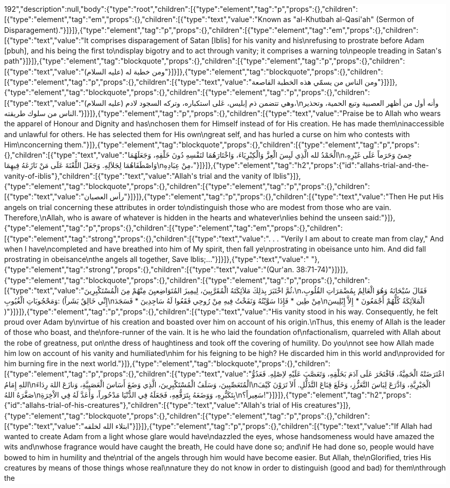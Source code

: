 192","description":null,"body":{"type":"root","children":[{"type":"element","tag":"p","props":{},"children":[{"type":"element","tag":"em","props":{},"children":[{"type":"text","value":"Known as \"al-Khutbah al-Qasi'ah\" (Sermon of Disparagement)."}]}]},{"type":"element","tag":"p","props":{},"children":[{"type":"element","tag":"em","props":{},"children":[{"type":"text","value":"It comprises disparagement of Satan [Iblis] for his vanity and his\nrefusing to prostrate before Adam [pbuh], and his being the first to\ndisplay bigotry and to act through vanity; it comprises a warning to\npeople treading in Satan's path"}]}]},{"type":"element","tag":"blockquote","props":{},"children":[{"type":"element","tag":"p","props":{},"children":[{"type":"text","value":"ومن خطبة له (عليه السلام)"}]}]},{"type":"element","tag":"blockquote","props":{},"children":[{"type":"element","tag":"p","props":{},"children":[{"type":"text","value":"ومن الناس من يسمّي هذه الخطبة القاصعة"}]}]},{"type":"element","tag":"blockquote","props":{},"children":[{"type":"element","tag":"p","props":{},"children":[{"type":"text","value":"وهي تتضمن ذم إبليس، عَلى استكباره، وتركه السجود لادم (عليه السلام)،\nوأنه أول من أظهر العصبية وتبع الحمية، وتحذير الناس من سلوك طريقته."}]}]},{"type":"element","tag":"p","props":{},"children":[{"type":"text","value":"Praise be to Allah who wears the apparel of Honour and Dignity and has\nchosen them for Himself instead of for His creation. He has made them\ninaccessible and unlawful for others. He has selected them for His own\ngreat self, and has hurled a curse on him who contests with Him\nconcerning them."}]},{"type":"element","tag":"blockquote","props":{},"children":[{"type":"element","tag":"p","props":{},"children":[{"type":"text","value":"الْحَمْدُ لله الَّذِي لَبِسَ الْعِزَّ وَالْكِبْرِيَاءَ، وَاخْتَارَهُمَا لنَفْسِهِ دُونَ خَلْقِهِ، وَجَعَلَهُمَا\nحِمىً وَحَرَماً عَلَى غَيْرِهِ، وَاصْطَفَاهُمَا لِجَلاَلِهِ. وَجَعَلَ اللَّعْنَةَ عَلَى مَنْ نَازَعَهُ فِيهِمَا\nمِنْ عِبَادِهِ،"}]}]},{"type":"element","tag":"h2","props":{"id":"allahs-trial-and-the-vanity-of-iblis"},"children":[{"type":"text","value":"Allah's trial and the vanity of Iblis"}]},{"type":"element","tag":"blockquote","props":{},"children":[{"type":"element","tag":"p","props":{},"children":[{"type":"text","value":"رأس العصيان"}]}]},{"type":"element","tag":"p","props":{},"children":[{"type":"text","value":"Then He put His angels on trial concerning these attributes in order to\ndistinguish those who are modest from those who are vain. Therefore,\nAllah, who is aware of whatever is hidden in the hearts and whatever\nlies behind the unseen said:"}]},{"type":"element","tag":"p","props":{},"children":[{"type":"element","tag":"em","props":{},"children":[{"type":"element","tag":"strong","props":{},"children":[{"type":"text","value":". . . \"Verily I am about to create man from clay,\" And when I have\ncompleted and have breathed into him of My spirit, then fall ye\nprostrating in obeisance unto him. And did fall prostrating in obeisance\nthe angels all together, Save lblis;..."}]}]},{"type":"text","value":" "},{"type":"element","tag":"strong","props":{},"children":[{"type":"text","value":"(Qur'an. 38:71-74)"}]}]},{"type":"element","tag":"blockquote","props":{},"children":[{"type":"element","tag":"p","props":{},"children":[{"type":"text","value":"ثُمَّ اخْتَبَرَ بِذلِكَ مَلاَئِكَتَهُ الْمُقَرَّبِينَ، لِيمِيزَ المُتَوَاضِعيِنَ مِنْهُمْ مِنَ الْمُسْتَكْبِرِينَ،\nفَقَالَ سُبْحَانَهُ وَهُوَ الْعَالِمُ بِمُضْمَرَاتِ القُلُوبِ، وَمَحْجُوبَاتِ الْغُيُوبِ: (إِنِّي خَالِقٌ بَشَراً\nمِنْ طِين * فَإِذَا سَوَّيْتُهُ وَنَفَخْتُ فِيهِ مِنْ رُوحِي فَقَعُوا لَهُ سَاجِدِينَ * فَسَجَدَ\nالْمَلاَئِكَةُ كُلُّهُمْ أَجْمَعُونَ * إِلاَّ إِبْلِيسَ )"}]}]},{"type":"element","tag":"p","props":{},"children":[{"type":"text","value":"His vanity stood in his way. Consequently, he felt proud over Adam by\nvirtue of his creation and boasted over him on account of his origin.\nThus, this enemy of Allah is the leader of those who boast, and the\nfore-runner of the vain. It is he who laid the foundation of\nfactionalism, quarreled with Allah about the robe of greatness, put on\nthe dress of haughtiness and took off the covering of humility. Do you\nnot see how Allah made him low on account of his vanity and humiliated\nhim for his feigning to be high? He discarded him in this world and\nprovided for him burning fire in the next world."}]},{"type":"element","tag":"blockquote","props":{},"children":[{"type":"element","tag":"p","props":{},"children":[{"type":"text","value":"اعْتَرَضَتْهُ الْحَمِيَّةُ، فَافْتَخَرَ عَلَى آدَمَ بَخَلْقِهِ، وَتَعَصَّبَ عَلَيْهِ لاِصْلِهِ. فَعَدُوُّ اللهِ إِمَامُ\nالْمُتَعَصِّبِينَ، وَسَلَفُ الْمُسْتَكْبِرِينَ، الَّذِي وَضَعَ أَسَاسَ الْعَصَبِيَّةِ، وَنازَعَ اللهَ رِدَاءَ\nالْجَبْرِيَّةِ، وَادَّرَعَ لِبَاسَ التَّعَزُّزِ، وَخَلَعَ قِنَاعَ التَّذَلُّلِ. أَلاَ تَرَوْنَ كَيْفَ صَغَّرَهُ اللهُ\nبِتَكَبُّرِهِ، وَوَضَعَهُ بِتَرَفُّعِهِ، فَجَعَلَهُ فِي الدُّنْيَا مَدْحُوراً، وَأَعَدَّ لَهُ فِي الاْخِرَةِ\nسَعِيراً؟!"}]}]},{"type":"element","tag":"h2","props":{"id":"allahs-trial-of-his-creatures"},"children":[{"type":"text","value":"Allah's trial of His creatures"}]},{"type":"element","tag":"blockquote","props":{},"children":[{"type":"element","tag":"p","props":{},"children":[{"type":"text","value":"ابتلاء الله لخلقه"}]}]},{"type":"element","tag":"p","props":{},"children":[{"type":"text","value":"If Allah had wanted to create Adam from a light whose glare would have\ndazzled the eyes, whose handsomeness would have amazed the wits and\nwhose fragrance would have caught the breath, He could have done so; and\nif He had done so, people would have bowed to him in humility and the\ntrial of the angels through him would have become easier. But Allah, the\nGlorified, tries His creatures by means of those things whose real\nnature they do not know in order to distinguish (good and bad) for them\nthrough the